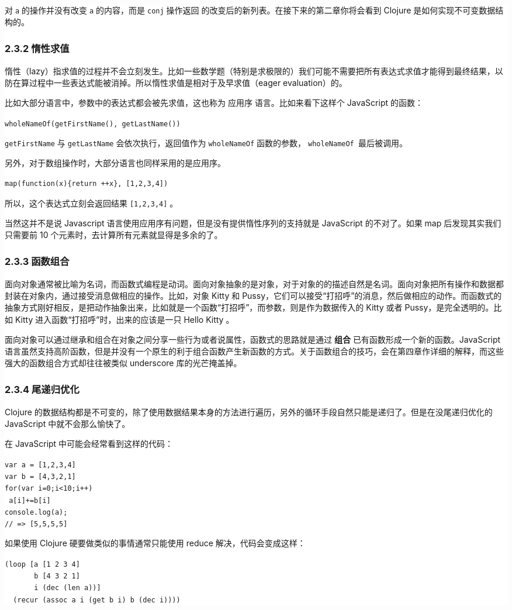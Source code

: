 对 `a` 的操作并没有改变 `a` 的内容，而是 `conj` 操作返回 的改变后的新列表。在接下来的第二章你将会看到 Clojure 是如何实现不可变数据结构的。

### 2.3.2 惰性求值

惰性（lazy）指求值的过程并不会立刻发生。比如一些数学题（特别是求极限的）我们可能不需要把所有表达式求值才能得到最终结果，以防在算过程中一些表达式能被消掉。所以惰性求值是相对于及早求值（eager evaluation）的。

比如大部分语言中，参数中的表达式都会被先求值，这也称为 应用序 语言。比如来看下这样个 JavaScript 的函数：

```
wholeNameOf(getFirstName(), getLastName())
```

`getFirstName` 与 `getLastName` 会依次执行，返回值作为 `wholeNameOf` 函数的参数， `wholeNameOf `最后被调用。

另外，对于数组操作时，大部分语言也同样采用的是应用序。

```
map(function(x){return ++x}, [1,2,3,4])
```

所以，这个表达式立刻会返回结果 `[1,2,3,4]` 。

当然这并不是说 Javascript 语言使用应用序有问题，但是没有提供惰性序列的支持就是 JavaScript 的不对了。如果 map 后发现其实我们只需要前 10 个元素时，去计算所有元素就显得是多余的了。

### 2.3.3 函数组合

面向对象通常被比喻为名词，而函数式编程是动词。面向对象抽象的是对象，对于对象的的描述自然是名词。面向对象把所有操作和数据都封装在对象内，通过接受消息做相应的操作。比如，对象 Kitty 和 Pussy，它们可以接受“打招呼”的消息，然后做相应的动作。而函数式的抽象方式刚好相反，是把动作抽象出来，比如就是一个函数“打招呼”，而参数，则是作为数据传入的 Kitty 或者 Pussy，是完全透明的。比如 Kitty 进入函数“打招呼”时，出来的应该是一只 Hello Kitty 。

面向对象可以通过继承和组合在对象之间分享一些行为或者说属性，函数式的思路就是通过 **组合** 已有函数形成一个新的函数。JavaScript 语言虽然支持高阶函数，但是并没有一个原生的利于组合函数产生新函数的方式。关于函数组合的技巧，会在第四章作详细的解释，而这些强大的函数组合方式却往往被类似 underscore 库的光芒掩盖掉。

### 2.3.4 尾递归优化

Clojure 的数据结构都是不可变的，除了使用数据结果本身的方法进行遍历，另外的循环手段自然只能是递归了。但是在没尾递归优化的 JavaScript 中就不会那么愉快了。

在 JavaScript 中可能会经常看到这样的代码：

```
var a = [1,2,3,4]
var b = [4,3,2,1]
for(var i=0;i<10;i++)
 a[i]+=b[i]
console.log(a);
// => [5,5,5,5]
```

如果使用 Clojure 硬要做类似的事情通常只能使用 reduce 解决，代码会变成这样：

```
(loop [a [1 2 3 4] 
       b [4 3 2 1]
       i (dec (len a))]
  (recur (assoc a i (get b i) b (dec i))))
```
